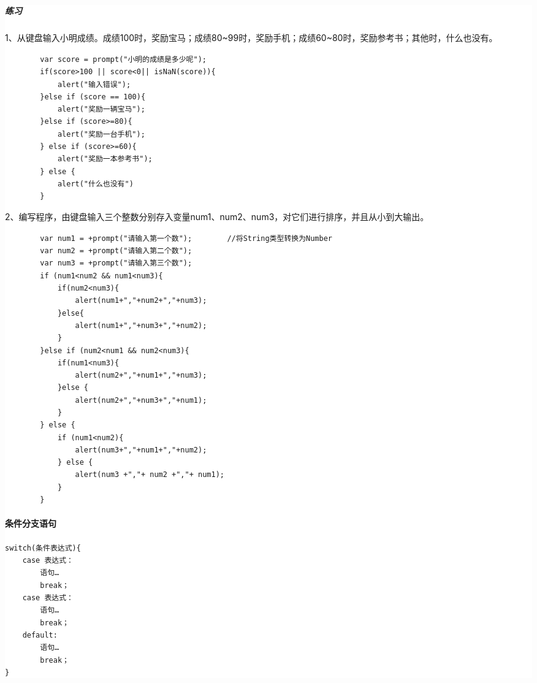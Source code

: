 ##### 练习

1、从键盘输入小明成绩。成绩100时，奖励宝马；成绩80~99时，奖励手机；成绩60~80时，奖励参考书；其他时，什么也没有。

```
        var score = prompt("小明的成绩是多少呢");
        if(score>100 || score<0|| isNaN(score)){
            alert("输入错误");
        }else if (score == 100){
            alert("奖励一辆宝马");
        }else if (score>=80){
            alert("奖励一台手机");
        } else if (score>=60){
            alert("奖励一本参考书");
        } else {
            alert("什么也没有")
        }
```

2、编写程序，由键盘输入三个整数分别存入变量num1、num2、num3，对它们进行排序，并且从小到大输出。

```
        var num1 = +prompt("请输入第一个数");        //将String类型转换为Number
        var num2 = +prompt("请输入第二个数");
        var num3 = +prompt("请输入第三个数");
        if (num1<num2 && num1<num3){
            if(num2<num3){
                alert(num1+","+num2+","+num3);
            }else{
                alert(num1+","+num3+","+num2);
            }
        }else if (num2<num1 && num2<num3){
            if(num1<num3){
                alert(num2+","+num1+","+num3);
            }else {
                alert(num2+","+num3+","+num1);
            }
        } else {
            if (num1<num2){
                alert(num3+","+num1+","+num2);
            } else {
                alert(num3 +","+ num2 +","+ num1);
            }
        }
```

#### 条件分支语句

```
switch(条件表达式){
	case 表达式：
		语句…
		break；
	case 表达式：
		语句…
		break；
	default:
		语句…
		break；
}
```
